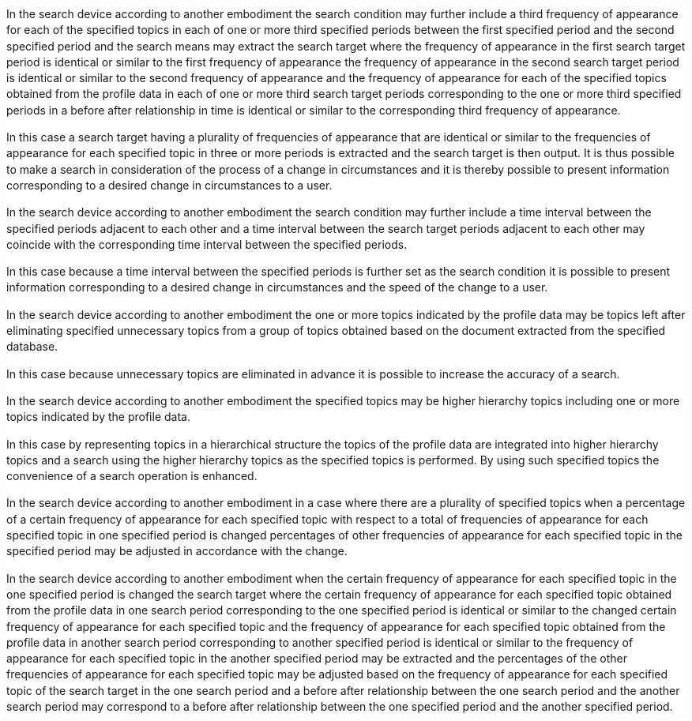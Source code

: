 In the search device according to another embodiment the search condition may further include a third frequency of appearance for each of the specified topics in each of one or more third specified periods between the first specified period and the second specified period and the search means may extract the search target where the frequency of appearance in the first search target period is identical or similar to the first frequency of appearance the frequency of appearance in the second search target period is identical or similar to the second frequency of appearance and the frequency of appearance for each of the specified topics obtained from the profile data in each of one or more third search target periods corresponding to the one or more third specified periods in a before after relationship in time is identical or similar to the corresponding third frequency of appearance.

In this case a search target having a plurality of frequencies of appearance that are identical or similar to the frequencies of appearance for each specified topic in three or more periods is extracted and the search target is then output. It is thus possible to make a search in consideration of the process of a change in circumstances and it is thereby possible to present information corresponding to a desired change in circumstances to a user.

In the search device according to another embodiment the search condition may further include a time interval between the specified periods adjacent to each other and a time interval between the search target periods adjacent to each other may coincide with the corresponding time interval between the specified periods.

In this case because a time interval between the specified periods is further set as the search condition it is possible to present information corresponding to a desired change in circumstances and the speed of the change to a user.

In the search device according to another embodiment the one or more topics indicated by the profile data may be topics left after eliminating specified unnecessary topics from a group of topics obtained based on the document extracted from the specified database.

In this case because unnecessary topics are eliminated in advance it is possible to increase the accuracy of a search.

In the search device according to another embodiment the specified topics may be higher hierarchy topics including one or more topics indicated by the profile data.

In this case by representing topics in a hierarchical structure the topics of the profile data are integrated into higher hierarchy topics and a search using the higher hierarchy topics as the specified topics is performed. By using such specified topics the convenience of a search operation is enhanced.

In the search device according to another embodiment in a case where there are a plurality of specified topics when a percentage of a certain frequency of appearance for each specified topic with respect to a total of frequencies of appearance for each specified topic in one specified period is changed percentages of other frequencies of appearance for each specified topic in the specified period may be adjusted in accordance with the change.

In the search device according to another embodiment when the certain frequency of appearance for each specified topic in the one specified period is changed the search target where the certain frequency of appearance for each specified topic obtained from the profile data in one search period corresponding to the one specified period is identical or similar to the changed certain frequency of appearance for each specified topic and the frequency of appearance for each specified topic obtained from the profile data in another search period corresponding to another specified period is identical or similar to the frequency of appearance for each specified topic in the another specified period may be extracted and the percentages of the other frequencies of appearance for each specified topic may be adjusted based on the frequency of appearance for each specified topic of the search target in the one search period and a before after relationship between the one search period and the another search period may correspond to a before after relationship between the one specified period and the another specified period.

